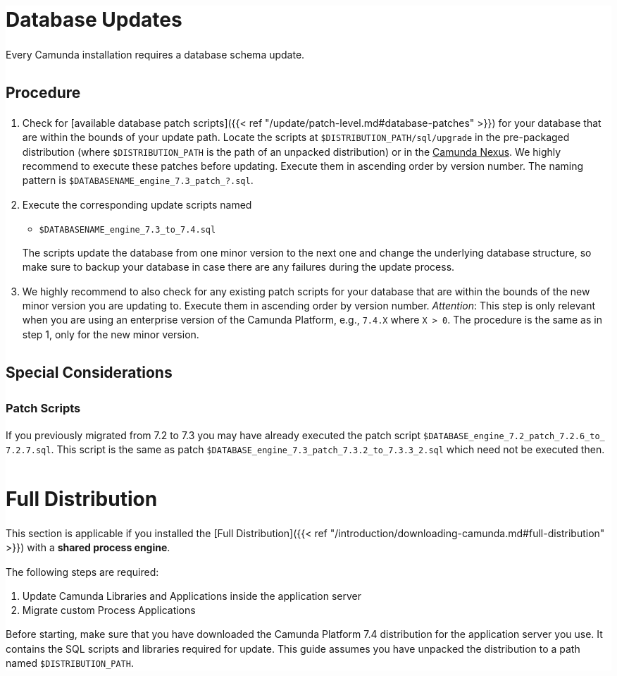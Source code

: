 # Database Updates

Every Camunda installation requires a database schema update.

## Procedure

1. Check for [available database patch scripts]({{< ref "/update/patch-level.md#database-patches" >}}) for your database that are within the bounds of your update path.
 Locate the scripts at `$DISTRIBUTION_PATH/sql/upgrade` in the pre-packaged distribution (where `$DISTRIBUTION_PATH` is the path of an unpacked distribution) or in the [Camunda Nexus](https://app.camunda.com/nexus/service/rest/repository/browse/public/org/camunda/bpm/distro/camunda-sql-scripts/).
 We highly recommend to execute these patches before updating. Execute them in ascending order by version number.
 The naming pattern is `$DATABASENAME_engine_7.3_patch_?.sql`.

2. Execute the corresponding update scripts named

    * `$DATABASENAME_engine_7.3_to_7.4.sql`

    The scripts update the database from one minor version to the next one and change the underlying database structure, so make sure to backup your database in case there are any failures during the update process.

3. We highly recommend to also check for any existing patch scripts for your database that are within the bounds of the new minor version you are updating to. Execute them in ascending order by version number. _Attention_: This step is only relevant when you are using an enterprise version of the Camunda Platform, e.g., `7.4.X` where `X > 0`. The procedure is the same as in step 1, only for the new minor version.

## Special Considerations

### Patch Scripts

If you previously migrated from 7.2 to 7.3 you may have already executed the patch script `$DATABASE_engine_7.2_patch_7.2.6_to_7.2.7.sql`.
This script is the same as patch `$DATABASE_engine_7.3_patch_7.3.2_to_7.3.3_2.sql` which need not be executed then.

# Full Distribution

This section is applicable if you installed the [Full Distribution]({{< ref "/introduction/downloading-camunda.md#full-distribution" >}}) with a **shared process engine**.

The following steps are required:

1. Update Camunda Libraries and Applications inside the application server
2. Migrate custom Process Applications

Before starting, make sure that you have downloaded the Camunda Platform 7.4 distribution for the application server you use. It contains the SQL scripts and libraries required for update. This guide assumes you have unpacked the distribution to a path named `$DISTRIBUTION_PATH`.
